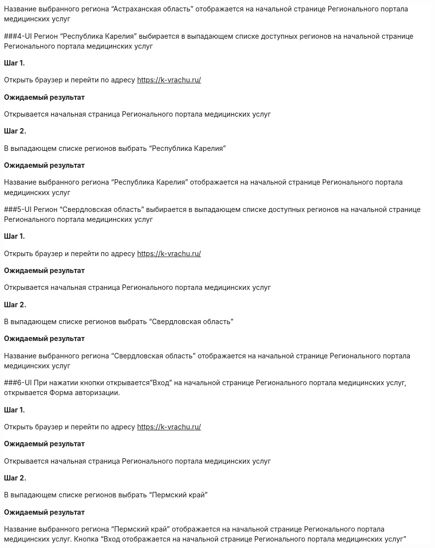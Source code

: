 Название выбранного региона
“Астраханская область” отображается на начальной странице  Регионального портала медицинских услуг

###4-UI Регион “Республика Карелия” выбирается в выпадающем списке доступных регионов на начальной странице  Регионального портала медицинских услуг

**Шаг 1.**

Открыть браузер и перейти по адресу https://k-vrachu.ru/

**Ожидаемый результат**

Открывается начальная страница Регионального портала медицинских услуг

**Шаг 2.**

В выпадающем списке регионов выбрать “Республика Карелия”

**Ожидаемый результат**

Название выбранного региона “Республика Карелия” отображается на начальной странице  Регионального портала медицинских услуг

###5-UI Регион  “Свердловская область” выбирается в выпадающем списке доступных регионов на начальной странице  Регионального портала медицинских услуг

**Шаг 1.**

Открыть браузер и перейти по адресу https://k-vrachu.ru/

**Ожидаемый результат**

Открывается начальная страница Регионального портала медицинских услуг

**Шаг 2.**

В выпадающем списке регионов выбрать “Свердловская область”

**Ожидаемый результат**

Название выбранного региона “Свердловская область” отображается на начальной странице  Регионального портала медицинских услуг

###6-UI При нажатии кнопки открывается”Вход” на начальной странице  Регионального портала медицинских услуг, открывается Форма авторизации.

**Шаг 1.**

Открыть браузер и перейти по адресу https://k-vrachu.ru/

**Ожидаемый результат**

Открывается начальная страница Регионального портала медицинских услуг

**Шаг 2.**

В выпадающем списке регионов выбрать “Пермский край”

**Ожидаемый результат**

Название выбранного региона “Пермский край” отображается на начальной странице  Регионального портала медицинских услуг. Кнопка “Вход отображается на начальной странице  Регионального портала медицинских услуг”
